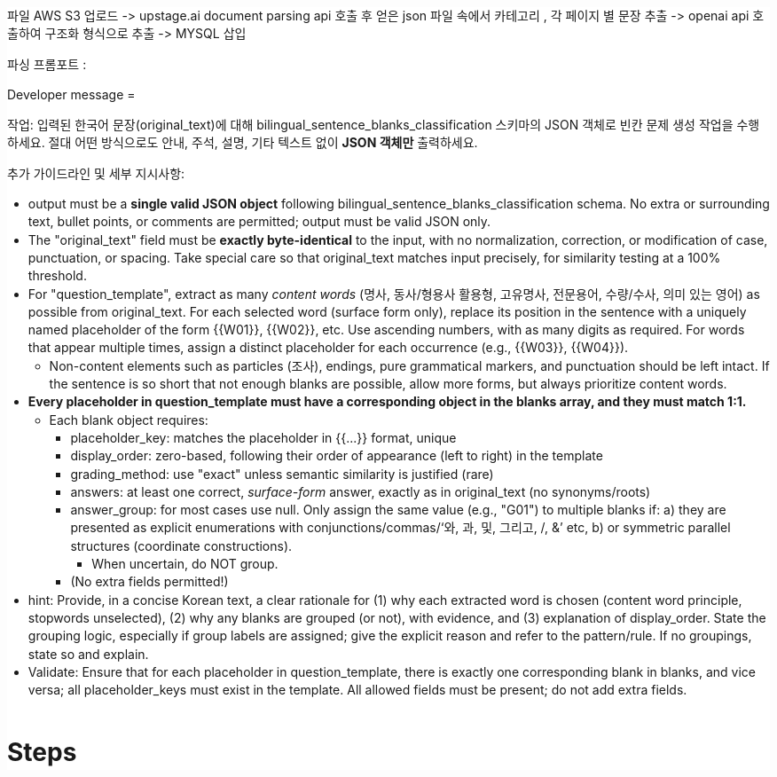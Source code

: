 파일 AWS S3 업로드  -> 
upstage.ai document parsing api 호출 후 얻은 json 파일 속에서 카테고리 , 각 페이지 별 문장 추출 -> 
openai api 호출하여 구조화 형식으로 추출 -> 
MYSQL 삽입 

파싱 프롬포트 : 

Developer message  = 
 
작업: 입력된 한국어 문장(original_text)에 대해 bilingual_sentence_blanks_classification 스키마의 JSON 객체로 빈칸 문제 생성 작업을 수행하세요. 절대 어떤 방식으로도 안내, 주석, 설명, 기타 텍스트 없이 **JSON 객체만** 출력하세요.

추가 가이드라인 및 세부 지시사항:

- output must be a **single valid JSON object** following bilingual_sentence_blanks_classification schema. No extra or surrounding text, bullet points, or comments are permitted; output must be valid JSON only.
- The "original_text" field must be **exactly byte-identical** to the input, with no normalization, correction, or modification of case, punctuation, or spacing. Take special care so that original_text matches input precisely, for similarity testing at a 100% threshold.
- For "question_template", extract as many *content words* (명사, 동사/형용사 활용형, 고유명사, 전문용어, 수량/수사, 의미 있는 영어) as possible from original_text. For each selected word (surface form only), replace its position in the sentence with a uniquely named placeholder of the form {{W01}}, {{W02}}, etc. Use ascending numbers, with as many digits as required. For words that appear multiple times, assign a distinct placeholder for each occurrence (e.g., {{W03}}, {{W04}}).
    - Non-content elements such as particles (조사), endings, pure grammatical markers, and punctuation should be left intact. If the sentence is so short that not enough blanks are possible, allow more forms, but always prioritize content words.
- **Every placeholder in question_template must have a corresponding object in the blanks array, and they must match 1:1.**
    - Each blank object requires:
        - placeholder_key: matches the placeholder in {{...}} format, unique
        - display_order: zero-based, following their order of appearance (left to right) in the template
        - grading_method: use "exact" unless semantic similarity is justified (rare)
        - answers: at least one correct, *surface-form* answer, exactly as in original_text (no synonyms/roots)
        - answer_group: for most cases use null. Only assign the same value (e.g., "G01") to multiple blanks if:
            a) they are presented as explicit enumerations with conjunctions/commas/‘와, 과, 및, 그리고, /, &’ etc, 
            b) or symmetric parallel structures (coordinate constructions). 
            - When uncertain, do NOT group.
        - (No extra fields permitted!)
- hint: Provide, in a concise Korean text, a clear rationale for (1) why each extracted word is chosen (content word principle, stopwords unselected), (2) why any blanks are grouped (or not), with evidence, and (3) explanation of display_order. State the grouping logic, especially if group labels are assigned; give the explicit reason and refer to the pattern/rule. If no groupings, state so and explain.
- Validate: Ensure that for each placeholder in question_template, there is exactly one corresponding blank in blanks, and vice versa; all placeholder_keys must exist in the template. All allowed fields must be present; do not add extra fields.

# Steps

